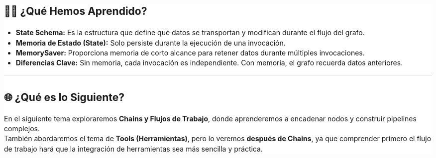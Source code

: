 ## 🧑‍🏫 ¿Qué Hemos Aprendido?  

- **State Schema:** Es la estructura que define qué datos se transportan y modifican durante el flujo del grafo.  
- **Memoria de Estado (State):** Solo persiste durante la ejecución de una invocación.  
- **MemorySaver:** Proporciona memoria de corto alcance para retener datos durante múltiples invocaciones.  
- **Diferencias Clave:** Sin memoria, cada invocación es independiente. Con memoria, el grafo recuerda datos anteriores.  

---

## 🌐 ¿Qué es lo Siguiente?  

En el siguiente tema exploraremos **Chains y Flujos de Trabajo**, donde aprenderemos a encadenar nodos y construir pipelines complejos.  
También abordaremos el tema de **Tools (Herramientas)**, pero lo veremos **después de Chains**, ya que comprender primero el flujo de trabajo hará que la integración de herramientas sea más sencilla y práctica.  
